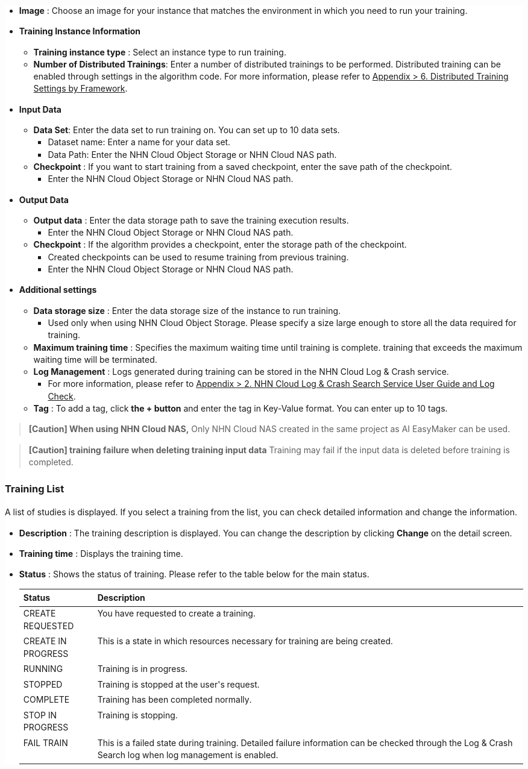 - **Image** : Choose an image for your instance that matches the environment in which you need to run your training.

- **Training Instance Information**
    - **Training instance type** : Select an instance type to run training.
   - **Number of Distributed Trainings**: Enter a number of distributed trainings to be performed. Distributed training can be enabled through settings in the algorithm code. For more information, please refer to [Appendix > 6. Distributed Training Settings by Framework](./console-guide/#6).
- **Input Data**
    - **Data Set**: Enter the data set to run training on. You can set up to 10 data sets.
        - Dataset name: Enter a name for your data set.
        - Data Path: Enter the NHN Cloud Object Storage or NHN Cloud NAS path.
    - **Checkpoint** : If you want to start training from a saved checkpoint, enter the save path of the checkpoint.
        - Enter the NHN Cloud Object Storage or NHN Cloud NAS path.
- **Output Data**
    - **Output data** : Enter the data storage path to save the training execution results.
        - Enter the NHN Cloud Object Storage or NHN Cloud NAS path.
    - **Checkpoint** : If the algorithm provides a checkpoint, enter the storage path of the checkpoint.
        - Created checkpoints can be used to resume training from previous training.
        - Enter the NHN Cloud Object Storage or NHN Cloud NAS path.
- **Additional settings**
    - **Data storage size** : Enter the data storage size of the instance to run training.
        - Used only when using NHN Cloud Object Storage. Please specify a size large enough to store all the data required for training.
    - **Maximum training time** : Specifies the maximum waiting time until training is complete. training that exceeds the maximum waiting time will be terminated.
    - **Log Management** : Logs generated during training can be stored in the NHN Cloud Log & Crash service.
        - For more information, please refer to [Appendix > 2. NHN Cloud Log & Crash Search Service User Guide and Log Check](./console-guide/#2-nhn-cloud-log-crash-search-service-usage-guide-and-log-inquiry-guide).
    - **Tag** : To add a tag, click **the + button** and enter the tag in Key-Value format. You can enter up to 10 tags.

> **[Caution] When using NHN Cloud NAS,**
> Only NHN Cloud NAS created in the same project as AI EasyMaker can be used.

> **[Caution] training failure when deleting training input data**
> Training may fail if the input data is deleted before training is completed.

### Training List
A list of studies is displayed. If you select a training from the list, you can check detailed information and change the information.

- **Description** : The training description is displayed. You can change the description by clicking **Change** on the detail screen.
- **Training time** : Displays the training time.
- **Status** : Shows the status of training. Please refer to the table below for the main status.

    | Status | Description |
    | --- | --- |
    | CREATE REQUESTED | You have requested to create a training. |
    | CREATE IN PROGRESS | This is a state in which resources necessary for training are being created. |
    | RUNNING | Training is in progress. |
    | STOPPED | Training is stopped at the user's request. |
    | COMPLETE | Training has been completed normally. |
    | STOP IN PROGRESS | Training is stopping. |
    | FAIL TRAIN | This is a failed state during training. Detailed failure information can be checked through the Log & Crash Search log when log management is enabled. |